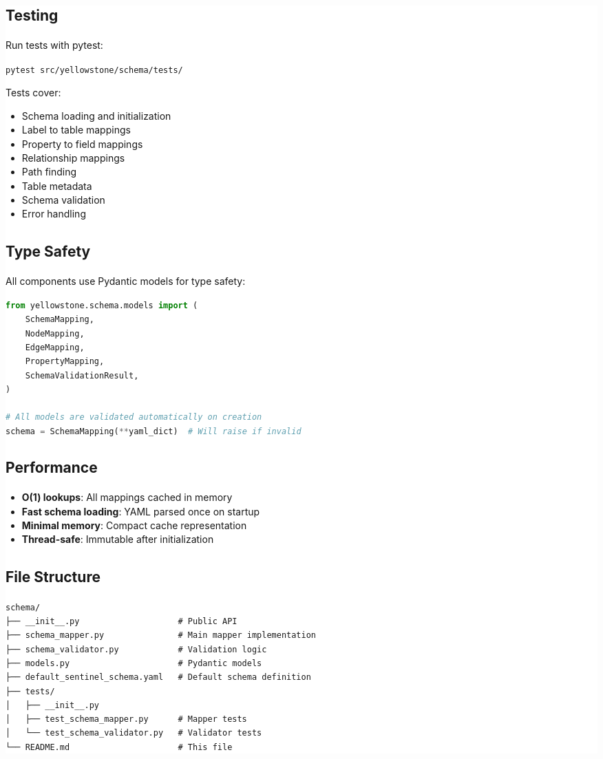 ## Testing

Run tests with pytest:

```bash
pytest src/yellowstone/schema/tests/
```

Tests cover:
- Schema loading and initialization
- Label to table mappings
- Property to field mappings
- Relationship mappings
- Path finding
- Table metadata
- Schema validation
- Error handling

## Type Safety

All components use Pydantic models for type safety:

```python
from yellowstone.schema.models import (
    SchemaMapping,
    NodeMapping,
    EdgeMapping,
    PropertyMapping,
    SchemaValidationResult,
)

# All models are validated automatically on creation
schema = SchemaMapping(**yaml_dict)  # Will raise if invalid
```

## Performance

- **O(1) lookups**: All mappings cached in memory
- **Fast schema loading**: YAML parsed once on startup
- **Minimal memory**: Compact cache representation
- **Thread-safe**: Immutable after initialization

## File Structure

```
schema/
├── __init__.py                    # Public API
├── schema_mapper.py               # Main mapper implementation
├── schema_validator.py            # Validation logic
├── models.py                      # Pydantic models
├── default_sentinel_schema.yaml   # Default schema definition
├── tests/
│   ├── __init__.py
│   ├── test_schema_mapper.py      # Mapper tests
│   └── test_schema_validator.py   # Validator tests
└── README.md                      # This file
```
